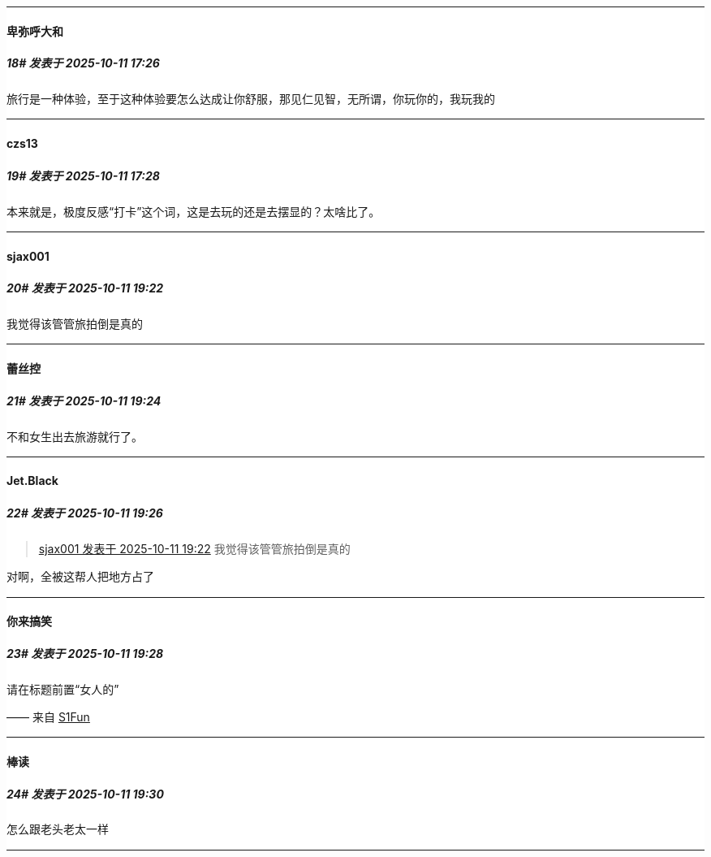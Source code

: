 *****

####  卑弥呼大和  
##### 18#       发表于 2025-10-11 17:26

旅行是一种体验，至于这种体验要怎么达成让你舒服，那见仁见智，无所谓，你玩你的，我玩我的

*****

####  czs13  
##### 19#       发表于 2025-10-11 17:28

本来就是，极度反感“打卡”这个词，这是去玩的还是去摆显的？太啥比了。

*****

####  sjax001  
##### 20#       发表于 2025-10-11 19:22

我觉得该管管旅拍倒是真的

*****

####  蕾丝控  
##### 21#       发表于 2025-10-11 19:24

不和女生出去旅游就行了。

*****

####  Jet.Black  
##### 22#       发表于 2025-10-11 19:26

<blockquote><a href="httphttps://stage1st.com/2b/forum.php?mod=redirect&amp;goto=findpost&amp;pid=68556245&amp;ptid=2264188" target="_blank">sjax001 发表于 2025-10-11 19:22</a>
我觉得该管管旅拍倒是真的</blockquote>
对啊，全被这帮人把地方占了

*****

####  你来搞笑  
##### 23#       发表于 2025-10-11 19:28

请在标题前置“女人的”

—— 来自 [S1Fun](https://s1fun.koalcat.com)

*****

####  棒读  
##### 24#       发表于 2025-10-11 19:30

怎么跟老头老太一样

*****
